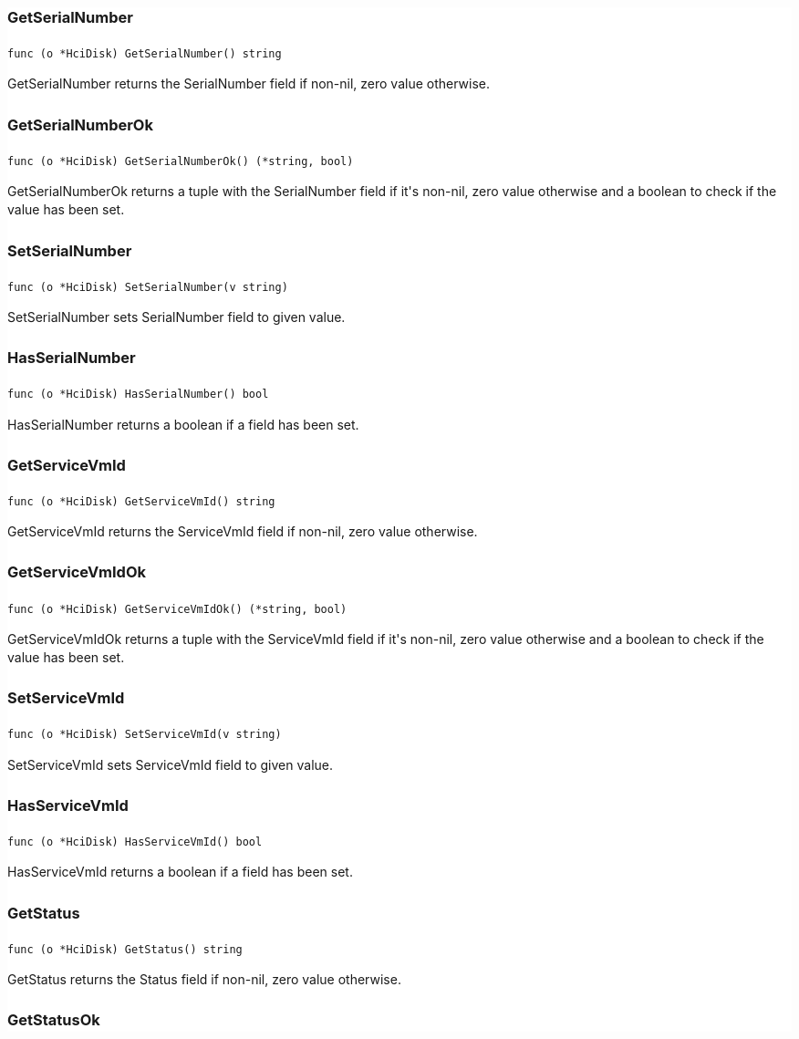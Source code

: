 ### GetSerialNumber

`func (o *HciDisk) GetSerialNumber() string`

GetSerialNumber returns the SerialNumber field if non-nil, zero value otherwise.

### GetSerialNumberOk

`func (o *HciDisk) GetSerialNumberOk() (*string, bool)`

GetSerialNumberOk returns a tuple with the SerialNumber field if it's non-nil, zero value otherwise
and a boolean to check if the value has been set.

### SetSerialNumber

`func (o *HciDisk) SetSerialNumber(v string)`

SetSerialNumber sets SerialNumber field to given value.

### HasSerialNumber

`func (o *HciDisk) HasSerialNumber() bool`

HasSerialNumber returns a boolean if a field has been set.

### GetServiceVmId

`func (o *HciDisk) GetServiceVmId() string`

GetServiceVmId returns the ServiceVmId field if non-nil, zero value otherwise.

### GetServiceVmIdOk

`func (o *HciDisk) GetServiceVmIdOk() (*string, bool)`

GetServiceVmIdOk returns a tuple with the ServiceVmId field if it's non-nil, zero value otherwise
and a boolean to check if the value has been set.

### SetServiceVmId

`func (o *HciDisk) SetServiceVmId(v string)`

SetServiceVmId sets ServiceVmId field to given value.

### HasServiceVmId

`func (o *HciDisk) HasServiceVmId() bool`

HasServiceVmId returns a boolean if a field has been set.

### GetStatus

`func (o *HciDisk) GetStatus() string`

GetStatus returns the Status field if non-nil, zero value otherwise.

### GetStatusOk
